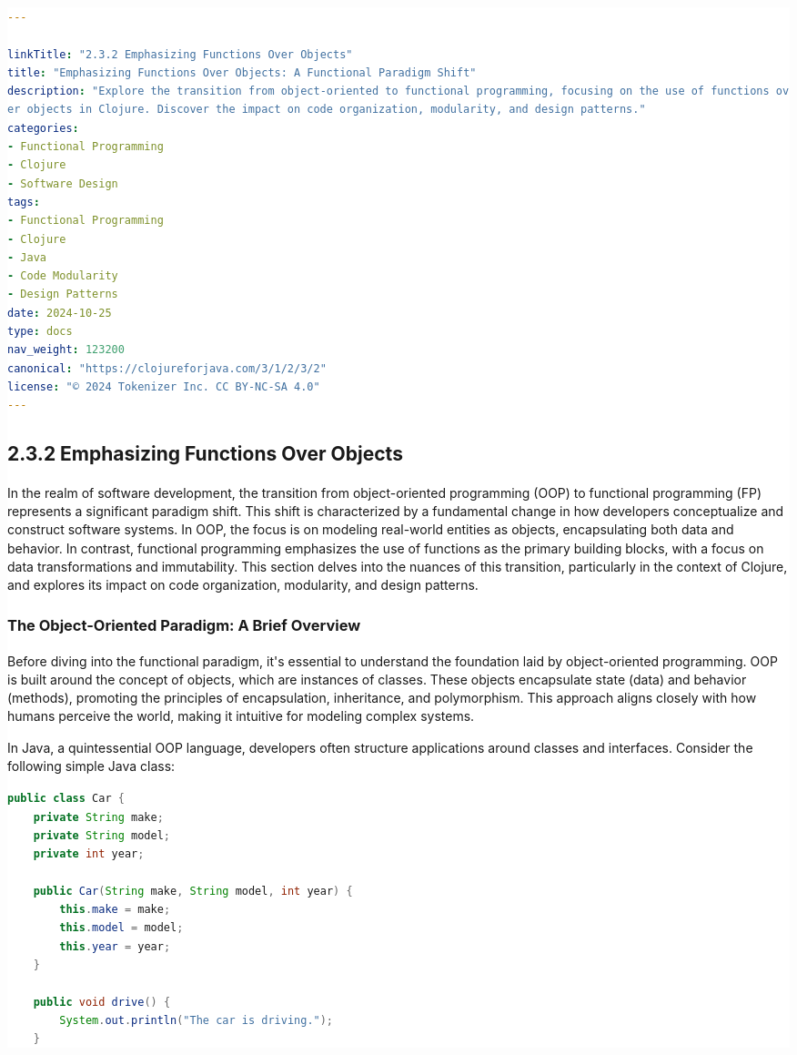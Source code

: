 ```yaml
---

linkTitle: "2.3.2 Emphasizing Functions Over Objects"
title: "Emphasizing Functions Over Objects: A Functional Paradigm Shift"
description: "Explore the transition from object-oriented to functional programming, focusing on the use of functions over objects in Clojure. Discover the impact on code organization, modularity, and design patterns."
categories:
- Functional Programming
- Clojure
- Software Design
tags:
- Functional Programming
- Clojure
- Java
- Code Modularity
- Design Patterns
date: 2024-10-25
type: docs
nav_weight: 123200
canonical: "https://clojureforjava.com/3/1/2/3/2"
license: "© 2024 Tokenizer Inc. CC BY-NC-SA 4.0"
---
```


## 2.3.2 Emphasizing Functions Over Objects

In the realm of software development, the transition from object-oriented programming (OOP) to functional programming (FP) represents a significant paradigm shift. This shift is characterized by a fundamental change in how developers conceptualize and construct software systems. In OOP, the focus is on modeling real-world entities as objects, encapsulating both data and behavior. In contrast, functional programming emphasizes the use of functions as the primary building blocks, with a focus on data transformations and immutability. This section delves into the nuances of this transition, particularly in the context of Clojure, and explores its impact on code organization, modularity, and design patterns.

### The Object-Oriented Paradigm: A Brief Overview

Before diving into the functional paradigm, it's essential to understand the foundation laid by object-oriented programming. OOP is built around the concept of objects, which are instances of classes. These objects encapsulate state (data) and behavior (methods), promoting the principles of encapsulation, inheritance, and polymorphism. This approach aligns closely with how humans perceive the world, making it intuitive for modeling complex systems.

In Java, a quintessential OOP language, developers often structure applications around classes and interfaces. Consider the following simple Java class:

```java
public class Car {
    private String make;
    private String model;
    private int year;

    public Car(String make, String model, int year) {
        this.make = make;
        this.model = model;
        this.year = year;
    }

    public void drive() {
        System.out.println("The car is driving.");
    }

```